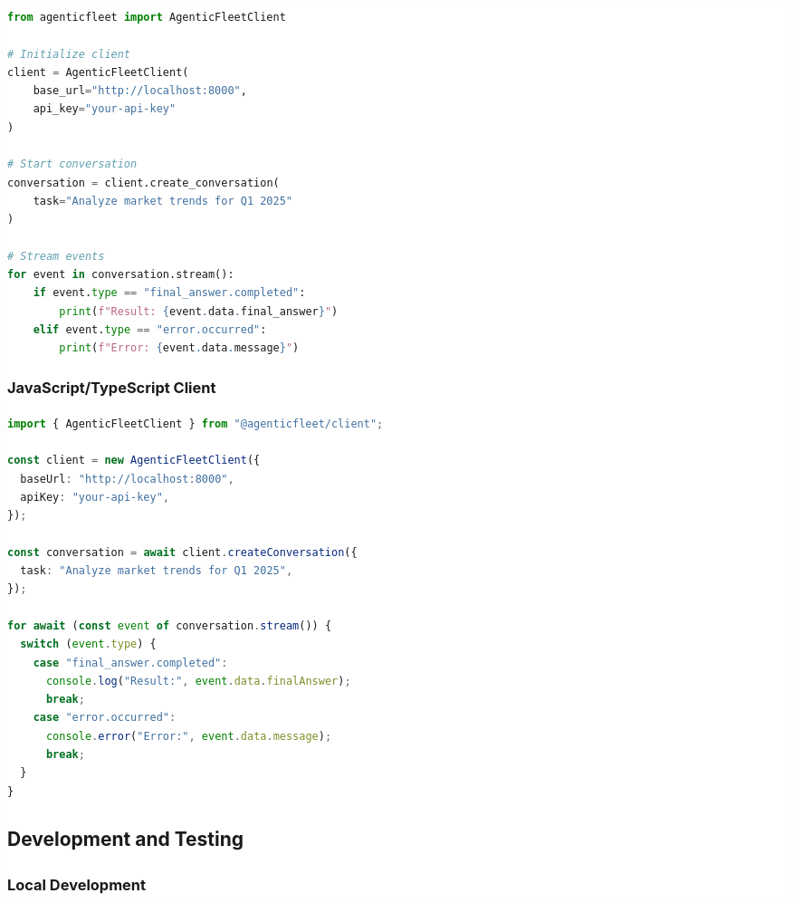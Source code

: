 ```python
from agenticfleet import AgenticFleetClient

# Initialize client
client = AgenticFleetClient(
    base_url="http://localhost:8000",
    api_key="your-api-key"
)

# Start conversation
conversation = client.create_conversation(
    task="Analyze market trends for Q1 2025"
)

# Stream events
for event in conversation.stream():
    if event.type == "final_answer.completed":
        print(f"Result: {event.data.final_answer}")
    elif event.type == "error.occurred":
        print(f"Error: {event.data.message}")
```

### JavaScript/TypeScript Client

```typescript
import { AgenticFleetClient } from "@agenticfleet/client";

const client = new AgenticFleetClient({
  baseUrl: "http://localhost:8000",
  apiKey: "your-api-key",
});

const conversation = await client.createConversation({
  task: "Analyze market trends for Q1 2025",
});

for await (const event of conversation.stream()) {
  switch (event.type) {
    case "final_answer.completed":
      console.log("Result:", event.data.finalAnswer);
      break;
    case "error.occurred":
      console.error("Error:", event.data.message);
      break;
  }
}
```

## Development and Testing

### Local Development
